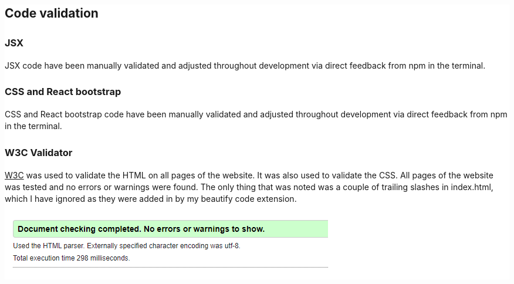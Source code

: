 ## Code validation

### JSX
JSX code have been manually validated and adjusted throughout development via direct feedback from npm in the terminal. 

### CSS and React bootstrap
CSS and React bootstrap code have been manually validated and adjusted throughout development via direct feedback from npm in the terminal. 

### W3C Validator

[W3C](https://validator.w3.org/) was used to validate the HTML on all pages of the website. It was also used to validate the CSS. All pages of the website was tested and no errors or warnings were found. The only thing that was noted was a couple of trailing slashes in index.html, which I have ignored as they were added in by my beautify code extension.

![W3C No errors](/src/assets/w3c-home.png)
